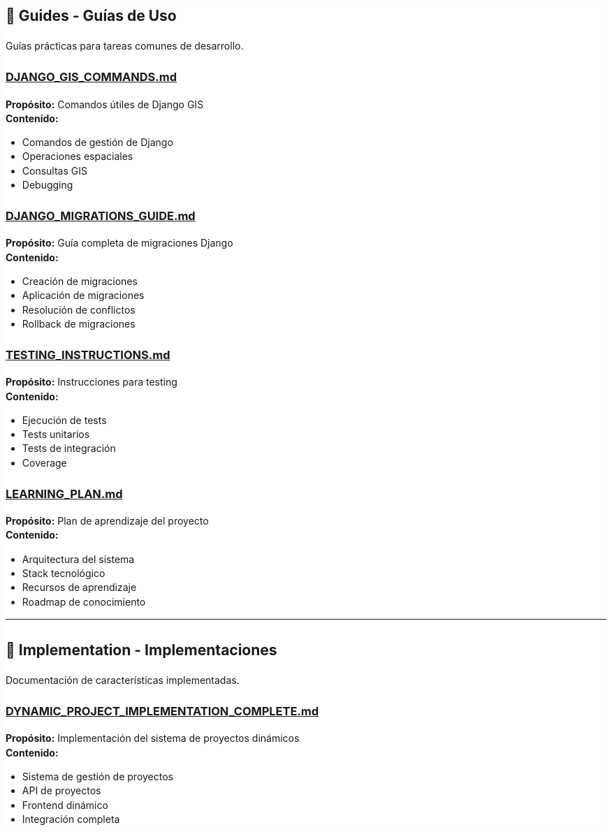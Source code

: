 
## 📖 Guides - Guías de Uso

Guías prácticas para tareas comunes de desarrollo.

### [DJANGO_GIS_COMMANDS.md](./guides/DJANGO_GIS_COMMANDS.md)
**Propósito:** Comandos útiles de Django GIS  
**Contenido:**
- Comandos de gestión de Django
- Operaciones espaciales
- Consultas GIS
- Debugging

### [DJANGO_MIGRATIONS_GUIDE.md](./guides/DJANGO_MIGRATIONS_GUIDE.md)
**Propósito:** Guía completa de migraciones Django  
**Contenido:**
- Creación de migraciones
- Aplicación de migraciones
- Resolución de conflictos
- Rollback de migraciones

### [TESTING_INSTRUCTIONS.md](./guides/TESTING_INSTRUCTIONS.md)
**Propósito:** Instrucciones para testing  
**Contenido:**
- Ejecución de tests
- Tests unitarios
- Tests de integración
- Coverage

### [LEARNING_PLAN.md](./guides/LEARNING_PLAN.md)
**Propósito:** Plan de aprendizaje del proyecto  
**Contenido:**
- Arquitectura del sistema
- Stack tecnológico
- Recursos de aprendizaje
- Roadmap de conocimiento

---

## 🔧 Implementation - Implementaciones

Documentación de características implementadas.

### [DYNAMIC_PROJECT_IMPLEMENTATION_COMPLETE.md](./implementation/DYNAMIC_PROJECT_IMPLEMENTATION_COMPLETE.md)
**Propósito:** Implementación del sistema de proyectos dinámicos  
**Contenido:**
- Sistema de gestión de proyectos
- API de proyectos
- Frontend dinámico
- Integración completa
